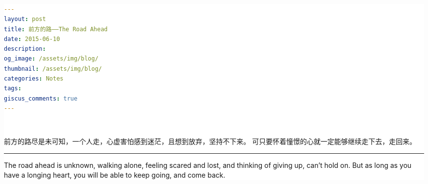 ```yaml
---
layout: post
title: 前方的路——The Road Ahead
date: 2015-06-10
description:
og_image: /assets/img/blog/
thumbnail: /assets/img/blog/
categories: Notes
tags:
giscus_comments: true
---
```


<img src="/assets/img/blog/" alt="" style="width:100%">

前方的路尽是未可知，一个人走，心虚害怕感到迷茫，且想到放弃，坚持不下来。 可只要怀着憧憬的心就一定能够继续走下去，走回来。

---

The road ahead is unknown, walking alone, feeling scared and lost, and thinking of giving up, can’t hold on. But as long as you have a longing heart, you will be able to keep going, and come back.
